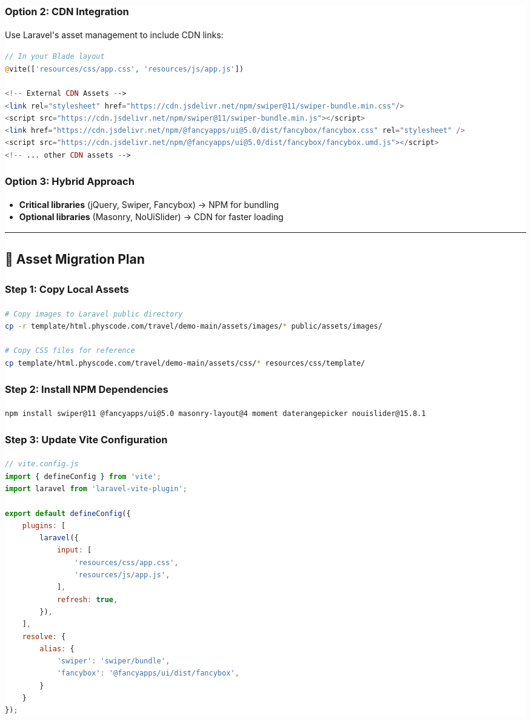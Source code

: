 ### **Option 2: CDN Integration**
Use Laravel's asset management to include CDN links:

```php
// In your Blade layout
@vite(['resources/css/app.css', 'resources/js/app.js'])

<!-- External CDN Assets -->
<link rel="stylesheet" href="https://cdn.jsdelivr.net/npm/swiper@11/swiper-bundle.min.css"/>
<script src="https://cdn.jsdelivr.net/npm/swiper@11/swiper-bundle.min.js"></script>
<link href="https://cdn.jsdelivr.net/npm/@fancyapps/ui@5.0/dist/fancybox/fancybox.css" rel="stylesheet" />
<script src="https://cdn.jsdelivr.net/npm/@fancyapps/ui@5.0/dist/fancybox/fancybox.umd.js"></script>
<!-- ... other CDN assets -->
```

### **Option 3: Hybrid Approach**
- **Critical libraries** (jQuery, Swiper, Fancybox) → NPM for bundling
- **Optional libraries** (Masonry, NoUiSlider) → CDN for faster loading

---

## 🎯 **Asset Migration Plan**

### **Step 1: Copy Local Assets**
```bash
# Copy images to Laravel public directory
cp -r template/html.physcode.com/travel/demo-main/assets/images/* public/assets/images/

# Copy CSS files for reference
cp template/html.physcode.com/travel/demo-main/assets/css/* resources/css/template/
```

### **Step 2: Install NPM Dependencies**
```bash
npm install swiper@11 @fancyapps/ui@5.0 masonry-layout@4 moment daterangepicker nouislider@15.8.1
```

### **Step 3: Update Vite Configuration**
```javascript
// vite.config.js
import { defineConfig } from 'vite';
import laravel from 'laravel-vite-plugin';

export default defineConfig({
    plugins: [
        laravel({
            input: [
                'resources/css/app.css',
                'resources/js/app.js',
            ],
            refresh: true,
        }),
    ],
    resolve: {
        alias: {
            'swiper': 'swiper/bundle',
            'fancybox': '@fancyapps/ui/dist/fancybox',
        }
    }
});
```
